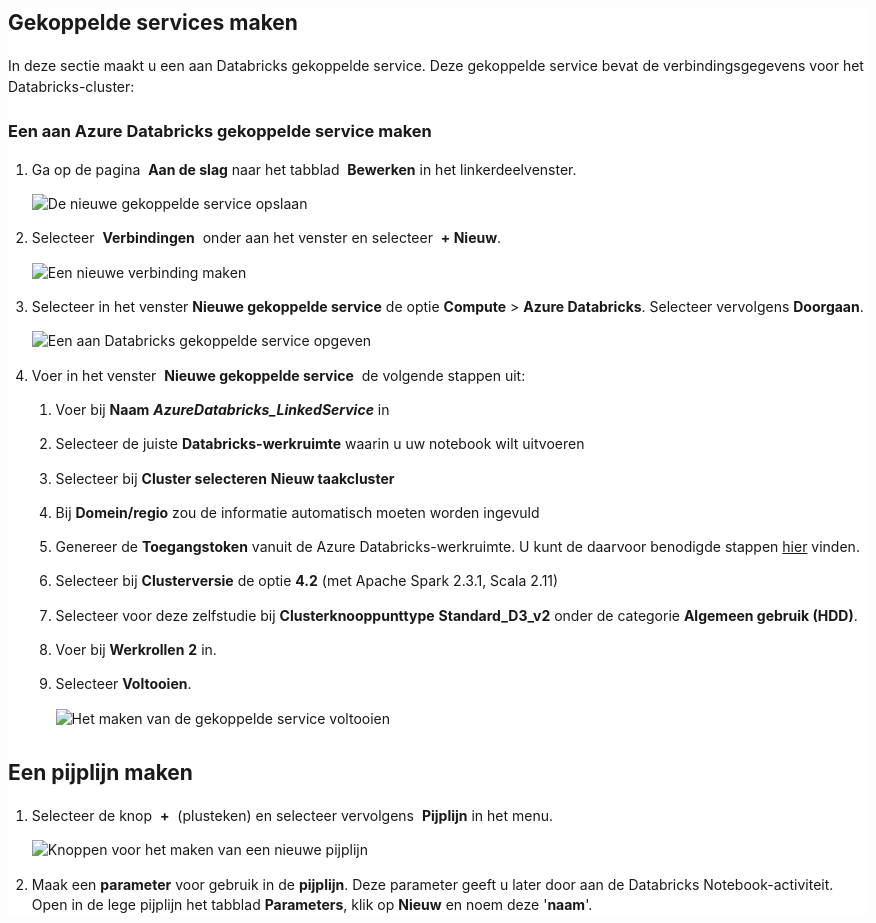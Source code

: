 ## <a name="create-linked-services"></a>Gekoppelde services maken

In deze sectie maakt u een aan Databricks gekoppelde service. Deze gekoppelde service bevat de verbindingsgegevens voor het Databricks-cluster:

### <a name="create-an-azure-databricks-linked-service"></a>Een aan Azure Databricks gekoppelde service maken

1.  Ga op de pagina  **Aan de slag** naar het tabblad  **Bewerken** in het linkerdeelvenster.

    ![De nieuwe gekoppelde service opslaan](media/transform-data-using-databricks-notebook/get-started-page.png)

1.  Selecteer  **Verbindingen**  onder aan het venster en selecteer  **+ Nieuw**.
    
    ![Een nieuwe verbinding maken](media/transform-data-using-databricks-notebook/databricks-notebook-activity-image6.png)

1.  Selecteer in het venster **Nieuwe gekoppelde service** de optie **Compute** \> **Azure Databricks**. Selecteer vervolgens **Doorgaan**.
    
    ![Een aan Databricks gekoppelde service opgeven](media/transform-data-using-databricks-notebook/databricks-notebook-activity-image7.png)

1.  Voer in het venster  **Nieuwe gekoppelde service**  de volgende stappen uit:
    
    1.  Voer bij **Naam** ***AzureDatabricks\_LinkedService*** in
    
    1.  Selecteer de juiste **Databricks-werkruimte** waarin u uw notebook wilt uitvoeren

    1.  Selecteer bij **Cluster selecteren** **Nieuw taakcluster**
    
    1.  Bij **Domein/regio** zou de informatie automatisch moeten worden ingevuld

    1.  Genereer de **Toegangstoken** vanuit de Azure Databricks-werkruimte. U kunt de daarvoor benodigde stappen [hier](https://docs.databricks.com/api/latest/authentication.html#generate-token) vinden.

    1.  Selecteer bij **Clusterversie** de optie **4.2** (met Apache Spark 2.3.1, Scala 2.11)

    1.  Selecteer voor deze zelfstudie bij **Clusterknooppunttype** **Standard\_D3\_v2** onder de categorie **Algemeen gebruik (HDD)**. 
    
    1.  Voer bij **Werkrollen** **2** in.
    
    1.  Selecteer **Voltooien**.

        ![Het maken van de gekoppelde service voltooien](media/transform-data-using-databricks-notebook/new-databricks-linkedservice.png)

## <a name="create-a-pipeline"></a>Een pijplijn maken

1.  Selecteer de knop  **+**  (plusteken) en selecteer vervolgens  **Pijplijn** in het menu.

    ![Knoppen voor het maken van een nieuwe pijplijn](media/transform-data-using-databricks-notebook/databricks-notebook-activity-image9.png)

1.  Maak een **parameter** voor gebruik in de **pijplijn**. Deze parameter geeft u later door aan de Databricks Notebook-activiteit. Open in de lege pijplijn het tabblad **Parameters**, klik op **Nieuw** en noem deze '**naam**'.
